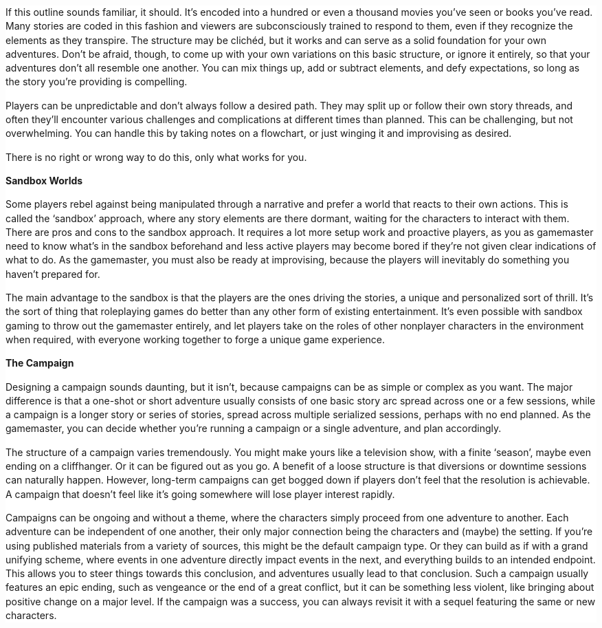 If this outline sounds familiar, it should. It’s encoded into a hundred or even a thousand movies you’ve seen or books you’ve read. Many stories are coded in this fashion and viewers are subconsciously trained to respond to them, even if they recognize the elements as they transpire. The structure may be clichéd, but it works and can serve as a solid foundation for your own adventures. Don’t be afraid, though, to come up with your own variations on this basic structure, or ignore it entirely, so that your adventures don’t all resemble one another. You can mix things up, add or subtract elements, and defy expectations, so long as the story you’re providing is compelling.

Players can be unpredictable and don’t always follow a desired path. They may split up or follow their own story threads, and often they’ll encounter various challenges and complications at different times than planned. This can be challenging, but not overwhelming. You can handle this by taking notes on a flowchart, or just winging it and improvising as desired.

There is no right or wrong way to do this, only what works for you.

**Sandbox Worlds**

Some players rebel against being manipulated through a narrative and prefer a world that reacts to their own actions. This is called the ‘sandbox’ approach, where any story elements are there dormant, waiting for the characters to interact with them. There are pros and cons to the sandbox approach. It requires a lot more setup work and proactive players, as you as gamemaster need to know what’s in the sandbox beforehand and less active players may become bored if they’re not given clear indications of what to do. As the gamemaster, you must also be ready at improvising, because the players will inevitably do something you haven’t prepared for.

The main advantage to the sandbox is that the players are the ones driving the stories, a unique and personalized sort of thrill. It’s the sort of thing that roleplaying games do better than any other form of existing entertainment. It’s even possible with sandbox gaming to throw out the gamemaster entirely, and let players take on the roles of other nonplayer characters in the environment when required, with everyone working together to forge a unique game experience.

**The Campaign**

Designing a campaign sounds daunting, but it isn’t, because campaigns can be as simple or complex as you want. The major difference is that a one-shot or short adventure usually consists of one basic story arc spread across one or a few sessions, while a campaign is a longer story or series of stories, spread across multiple serialized sessions, perhaps with no end planned. As the gamemaster, you can decide whether you’re running a campaign or a single adventure, and plan accordingly.

The structure of a campaign varies tremendously. You might make yours like a television show, with a finite ‘season’, maybe even ending on a cliffhanger. Or it can be figured out as you go. A benefit of a loose structure is that diversions or downtime sessions can naturally happen. However, long-term campaigns can get bogged down if players don’t feel that the resolution is achievable. A campaign that doesn’t feel like it’s going somewhere will lose player interest rapidly.

Campaigns can be ongoing and without a theme, where the characters simply proceed from one adventure to another. Each adventure can be independent of one another, their only major connection being the characters and (maybe) the setting. If you’re using published materials from a variety of sources, this might be the default campaign type. Or they can build as if with a grand unifying scheme, where events in one adventure directly impact events in the next, and everything builds to an intended endpoint. This allows you to steer things towards this conclusion, and adventures usually lead to that conclusion. Such a campaign usually features an epic ending, such as vengeance or the end of a great conflict, but it can be something less violent, like bringing about positive change on a major level. If the campaign was a success, you can always revisit it with a sequel featuring the same or new characters.
